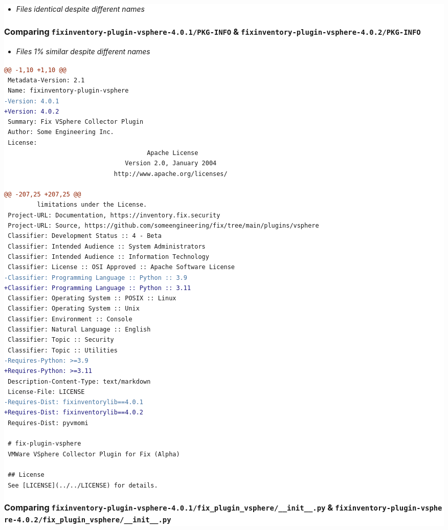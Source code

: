  * *Files identical despite different names*

### Comparing `fixinventory-plugin-vsphere-4.0.1/PKG-INFO` & `fixinventory-plugin-vsphere-4.0.2/PKG-INFO`

 * *Files 1% similar despite different names*

```diff
@@ -1,10 +1,10 @@
 Metadata-Version: 2.1
 Name: fixinventory-plugin-vsphere
-Version: 4.0.1
+Version: 4.0.2
 Summary: Fix VSphere Collector Plugin
 Author: Some Engineering Inc.
 License: 
                                       Apache License
                                 Version 2.0, January 2004
                              http://www.apache.org/licenses/
         
@@ -207,25 +207,25 @@
         limitations under the License.
 Project-URL: Documentation, https://inventory.fix.security
 Project-URL: Source, https://github.com/someengineering/fix/tree/main/plugins/vsphere
 Classifier: Development Status :: 4 - Beta
 Classifier: Intended Audience :: System Administrators
 Classifier: Intended Audience :: Information Technology
 Classifier: License :: OSI Approved :: Apache Software License
-Classifier: Programming Language :: Python :: 3.9
+Classifier: Programming Language :: Python :: 3.11
 Classifier: Operating System :: POSIX :: Linux
 Classifier: Operating System :: Unix
 Classifier: Environment :: Console
 Classifier: Natural Language :: English
 Classifier: Topic :: Security
 Classifier: Topic :: Utilities
-Requires-Python: >=3.9
+Requires-Python: >=3.11
 Description-Content-Type: text/markdown
 License-File: LICENSE
-Requires-Dist: fixinventorylib==4.0.1
+Requires-Dist: fixinventorylib==4.0.2
 Requires-Dist: pyvmomi
 
 # fix-plugin-vsphere
 VMWare VSphere Collector Plugin for Fix (Alpha)
 
 ## License
 See [LICENSE](../../LICENSE) for details.
```

### Comparing `fixinventory-plugin-vsphere-4.0.1/fix_plugin_vsphere/__init__.py` & `fixinventory-plugin-vsphere-4.0.2/fix_plugin_vsphere/__init__.py`
